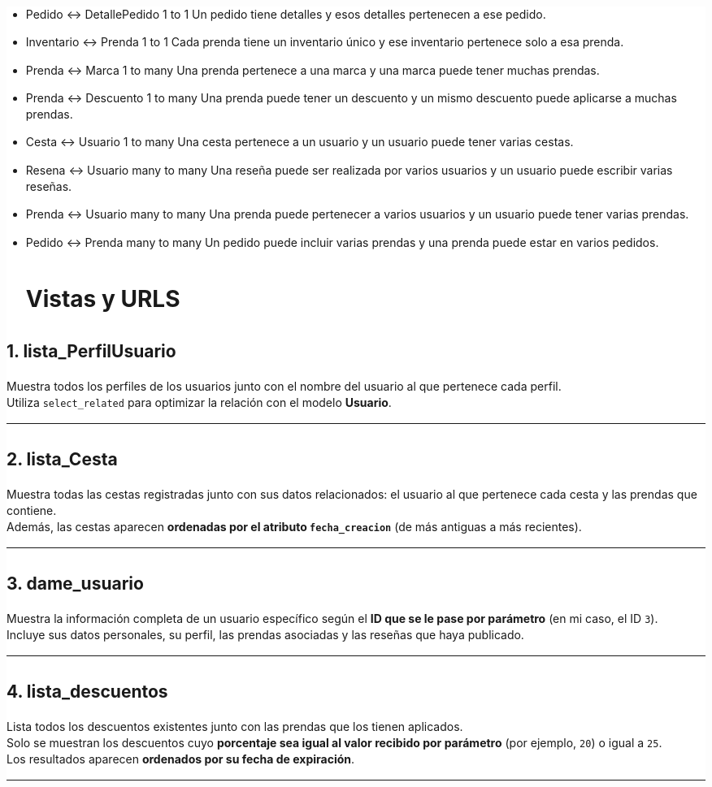 - Pedido ↔ DetallePedido 1 to 1
  Un pedido tiene detalles y esos detalles pertenecen a ese pedido.

- Inventario ↔ Prenda 1 to 1
  Cada prenda tiene un inventario único y ese inventario pertenece solo a esa prenda.

- Prenda ↔ Marca 1 to many
  Una prenda pertenece a una marca y una marca puede tener muchas prendas.

- Prenda ↔ Descuento 1 to many
  Una prenda puede tener un descuento y un mismo descuento puede aplicarse a muchas prendas.

- Cesta ↔ Usuario 1 to many
  Una cesta pertenece a un usuario y un usuario puede tener varias cestas.

- Resena ↔ Usuario many to many
  Una reseña puede ser realizada por varios usuarios y un usuario puede escribir varias reseñas.

- Prenda ↔ Usuario many to many
  Una prenda puede pertenecer a varios usuarios y un usuario puede tener varias prendas.

- Pedido ↔ Prenda many to many
  Un pedido puede incluir varias prendas y una prenda puede estar en varios pedidos.

  # Vistas y URLS

## 1. lista_PerfilUsuario
Muestra todos los perfiles de los usuarios junto con el nombre del usuario al que pertenece cada perfil.  
Utiliza `select_related` para optimizar la relación con el modelo **Usuario**.

---

## 2. lista_Cesta
Muestra todas las cestas registradas junto con sus datos relacionados: el usuario al que pertenece cada cesta y las prendas que contiene.  
Además, las cestas aparecen **ordenadas por el atributo `fecha_creacion`** (de más antiguas a más recientes).

---

## 3. dame_usuario
Muestra la información completa de un usuario específico según el **ID que se le pase por parámetro** (en mi caso, el ID `3`).  
Incluye sus datos personales, su perfil, las prendas asociadas y las reseñas que haya publicado.

---

## 4. lista_descuentos
Lista todos los descuentos existentes junto con las prendas que los tienen aplicados.  
Solo se muestran los descuentos cuyo **porcentaje sea igual al valor recibido por parámetro** (por ejemplo, `20`) o igual a `25`.  
Los resultados aparecen **ordenados por su fecha de expiración**.

---